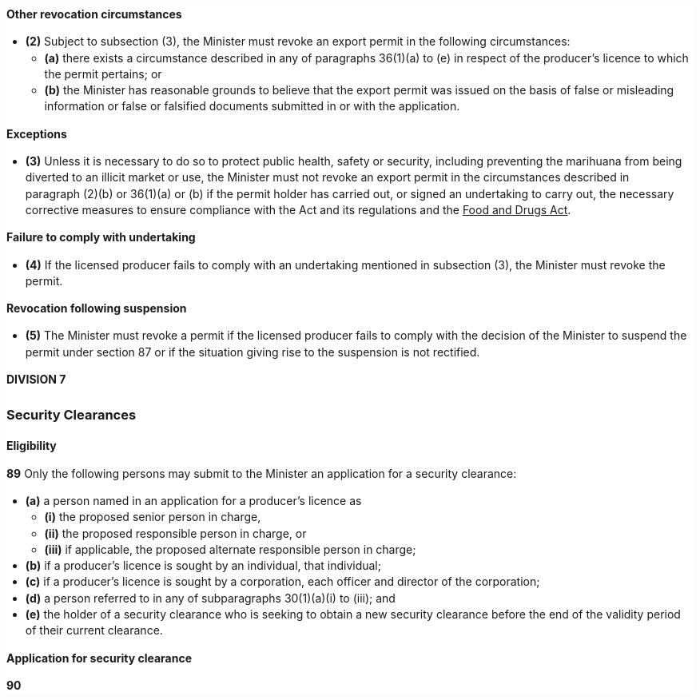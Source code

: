 **Other revocation circumstances**

- **(2)** Subject to subsection (3), the Minister must revoke an export permit in the following circumstances:
	- **(a)** there exists a circumstance described in any of paragraphs 36(1)(a) to (e) in respect of the producer’s licence to which the permit pertains; or
	- **(b)** the Minister has reasonable grounds to believe that the export permit was issued on the basis of false or misleading information or false or falsified documents submitted in or with the application.

**Exceptions**

- **(3)** Unless it is necessary to do so to protect public health, safety or security, including preventing the marihuana from being diverted to an illicit market or use, the Minister must not revoke an export permit in the circumstances described in paragraph (2)(b) or 36(1)(a) or (b) if the permit holder has carried out, or signed an undertaking to carry out, the necessary corrective measures to ensure compliance with the Act and its regulations and the [Food and Drugs Act](/en/Acts/Revised%20Statutes%20of%20Canada/F/F-27.md).

**Failure to comply with undertaking**

- **(4)** If the licensed producer fails to comply with an undertaking mentioned in subsection (3), the Minister must revoke the permit.

**Revocation following suspension**

- **(5)** The Minister must revoke a permit if the licensed producer fails to comply with the decision of the Minister to suspend the permit under section 87 or if the situation giving rise to the suspension is not rectified.




**DIVISION 7** 
### Security Clearances



**Eligibility**

**89** Only the following persons may submit to the Minister an application for a security clearance:
- **(a)** a person named in an application for a producer’s licence as
	- **(i)** the proposed senior person in charge,
	- **(ii)** the proposed responsible person in charge, or
	- **(iii)** if applicable, the proposed alternate responsible person in charge;
- **(b)** if a producer’s licence is sought by an individual, that individual;
- **(c)** if a producer’s licence is sought by a corporation, each officer and director of the corporation;
- **(d)** a person referred to in any of subparagraphs 30(1)(a)(i) to (iii); and
- **(e)** the holder of a security clearance who is seeking to obtain a new security clearance before the end of the validity period of their current clearance.




**Application for security clearance**

**90** 
